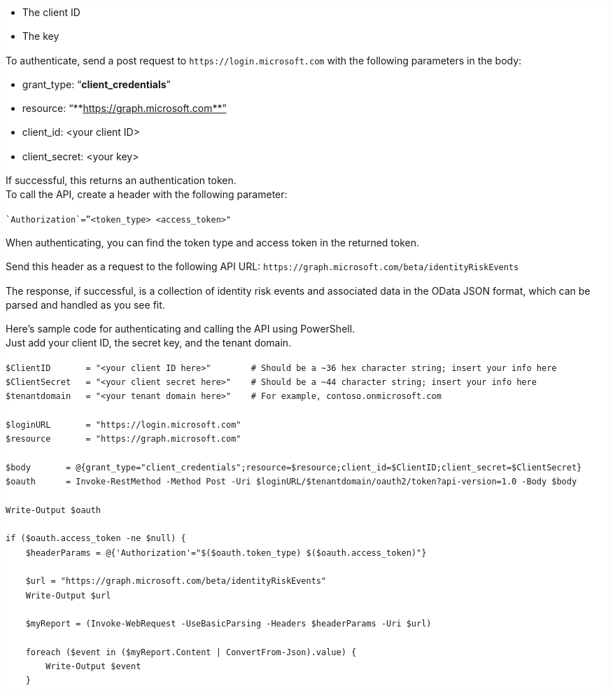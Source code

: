 - The client ID 

- The key 


To authenticate, send a post request to `https://login.microsoft.com` with the following parameters in the body:

- grant_type: “**client_credentials**”

-  resource: “**https://graph.microsoft.com**”

- client_id: \<your client ID\>

- client_secret: \<your key\>


If successful, this returns an authentication token.  
To call the API, create a header with the following parameter:

    `Authorization`=”<token_type> <access_token>"


When authenticating, you can find the token type and access token in the returned token.

Send this header as a request to the following API URL: `https://graph.microsoft.com/beta/identityRiskEvents`

The response, if successful, is a collection of identity risk events and associated data in the OData JSON format, which can be parsed and handled as you see fit.

Here’s sample code for authenticating and calling the API using PowerShell.  
Just add your client ID, the secret key, and the tenant domain.

    $ClientID       = "<your client ID here>"        # Should be a ~36 hex character string; insert your info here
    $ClientSecret   = "<your client secret here>"    # Should be a ~44 character string; insert your info here
    $tenantdomain   = "<your tenant domain here>"    # For example, contoso.onmicrosoft.com

    $loginURL       = "https://login.microsoft.com"
    $resource       = "https://graph.microsoft.com"

    $body       = @{grant_type="client_credentials";resource=$resource;client_id=$ClientID;client_secret=$ClientSecret}
    $oauth      = Invoke-RestMethod -Method Post -Uri $loginURL/$tenantdomain/oauth2/token?api-version=1.0 -Body $body

    Write-Output $oauth

    if ($oauth.access_token -ne $null) {
        $headerParams = @{'Authorization'="$($oauth.token_type) $($oauth.access_token)"}

        $url = "https://graph.microsoft.com/beta/identityRiskEvents"
        Write-Output $url

        $myReport = (Invoke-WebRequest -UseBasicParsing -Headers $headerParams -Uri $url)

        foreach ($event in ($myReport.Content | ConvertFrom-Json).value) {
            Write-Output $event
        }
